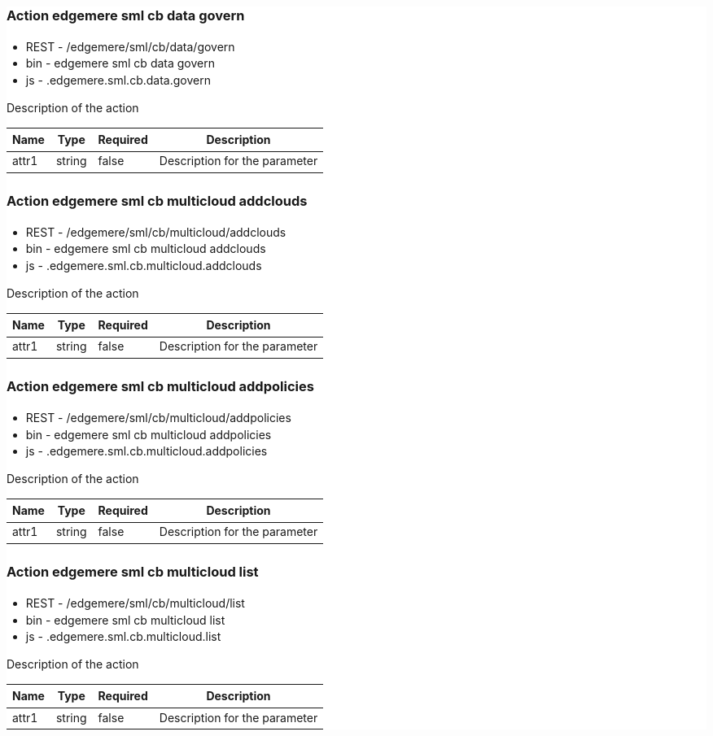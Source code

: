 

### Action  edgemere sml cb data govern

* REST - /edgemere/sml/cb/data/govern
* bin -  edgemere sml cb data govern
* js - .edgemere.sml.cb.data.govern

Description of the action

| Name | Type | Required | Description |
|---|---|---|---|
| attr1 | string |false | Description for the parameter |



### Action  edgemere sml cb multicloud addclouds

* REST - /edgemere/sml/cb/multicloud/addclouds
* bin -  edgemere sml cb multicloud addclouds
* js - .edgemere.sml.cb.multicloud.addclouds

Description of the action

| Name | Type | Required | Description |
|---|---|---|---|
| attr1 | string |false | Description for the parameter |



### Action  edgemere sml cb multicloud addpolicies

* REST - /edgemere/sml/cb/multicloud/addpolicies
* bin -  edgemere sml cb multicloud addpolicies
* js - .edgemere.sml.cb.multicloud.addpolicies

Description of the action

| Name | Type | Required | Description |
|---|---|---|---|
| attr1 | string |false | Description for the parameter |



### Action  edgemere sml cb multicloud list

* REST - /edgemere/sml/cb/multicloud/list
* bin -  edgemere sml cb multicloud list
* js - .edgemere.sml.cb.multicloud.list

Description of the action

| Name | Type | Required | Description |
|---|---|---|---|
| attr1 | string |false | Description for the parameter |


